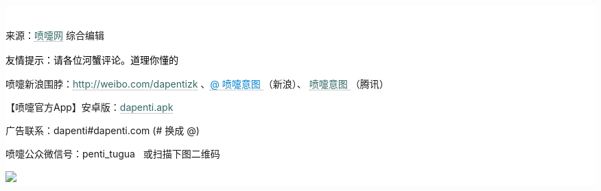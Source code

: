 <p>&#160;</p>
<p>来源：<a style="BORDER-BOTTOM: rgb(153,153,153) 1px dotted; BACKGROUND-COLOR: transparent; COLOR: rgb(51,102,102); TEXT-DECORATION: none" href="http://www.dapenti.com/" target="_blank"><font color="#336666">喷嚏网</font></a> 综合编辑</p>
<p style="TEXT-TRANSFORM: none; BACKGROUND-COLOR: rgb(255,255,255); TEXT-INDENT: 0px; FONT: 14px/22px Verdana, tahoma, Arial, Helvetica, sans-serif; WHITE-SPACE: normal; LETTER-SPACING: normal; COLOR: rgb(0,0,0); WORD-SPACING: 0px; -webkit-text-size-adjust: auto; -webkit-text-stroke-width: 0px">友情提示：请各位河蟹评论。道理你懂的</p>
<p></p>
<p>喷嚏新浪围脖：<a style="BORDER-BOTTOM: rgb(153,153,153) 1px dotted; BACKGROUND-COLOR: transparent; COLOR: rgb(51,102,102); TEXT-DECORATION: none" href="http://weibo.com/dapentizk"><font color="#336666">http://weibo.com/dapentizk</font></a> 、<a style="BORDER-BOTTOM: rgb(153,153,153) 1px dotted; BACKGROUND-COLOR: transparent; COLOR: rgb(51,102,102); TEXT-DECORATION: none" href="http://weibo.com/2379450280" target="_blank"><font color="#0082cb">@ 喷嚏意图<span class="Apple-converted-space"> </span></font></a>（新浪）、 <a style="BORDER-BOTTOM: rgb(153,153,153) 1px dotted; BACKGROUND-COLOR: transparent; COLOR: rgb(51,102,102); TEXT-DECORATION: none" href="http://t.qq.com/pentiyitu" target="_blank"><font color="#336666">喷嚏意图<span class="Apple-converted"> </span></font></a>（腾讯）</p>
<p>【喷嚏官方App】安卓版：<a style="BORDER-BOTTOM: rgb(153,153,153) 1px dotted; BACKGROUND-COLOR: transparent; COLOR: rgb(51,102,102); TEXT-DECORATION: none" href="app/dapenti.apk"><font color="#336666">dapenti.apk</font></a></p>
<p>广告联系：dapenti#dapenti.com (# 换成 @)</p>
<p>喷嚏公众微信号：penti_tugua&#160;&#160; 或扫描下图二维码</p>
<p><img style="BORDER-BOTTOM-COLOR: #000000; BORDER-TOP-COLOR: #000000; BORDER-RIGHT-COLOR: #000000; BORDER-LEFT-COLOR: #000000" border="0" src="http://ptimg.org:88/dapenti/CLqt1BOg/EpRag.jpg"><br></p>
</div>